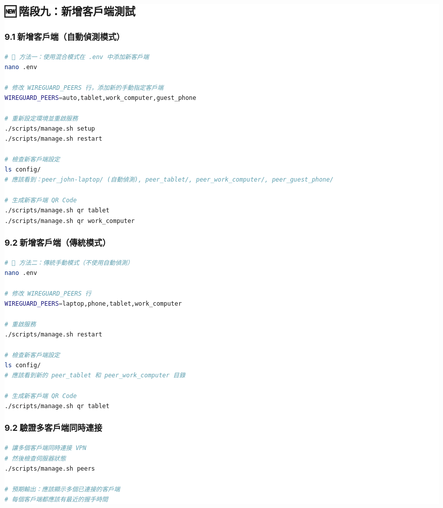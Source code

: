 ## 🆕 階段九：新增客戶端測試

### 9.1 新增客戶端（自動偵測模式）

```bash
# 🤖 方法一：使用混合模式在 .env 中添加新客戶端
nano .env

# 修改 WIREGUARD_PEERS 行，添加新的手動指定客戶端
WIREGUARD_PEERS=auto,tablet,work_computer,guest_phone

# 重新設定環境並重啟服務
./scripts/manage.sh setup
./scripts/manage.sh restart

# 檢查新客戶端設定
ls config/
# 應該看到：peer_john-laptop/ (自動偵測), peer_tablet/, peer_work_computer/, peer_guest_phone/

# 生成新客戶端 QR Code
./scripts/manage.sh qr tablet
./scripts/manage.sh qr work_computer
```

### 9.2 新增客戶端（傳統模式）

```bash
# 📝 方法二：傳統手動模式（不使用自動偵測）
nano .env

# 修改 WIREGUARD_PEERS 行
WIREGUARD_PEERS=laptop,phone,tablet,work_computer

# 重啟服務
./scripts/manage.sh restart

# 檢查新客戶端設定
ls config/
# 應該看到新的 peer_tablet 和 peer_work_computer 目錄

# 生成新客戶端 QR Code
./scripts/manage.sh qr tablet
```

### 9.2 驗證多客戶端同時連接

```bash
# 讓多個客戶端同時連接 VPN
# 然後檢查伺服器狀態
./scripts/manage.sh peers

# 預期輸出：應該顯示多個已連接的客戶端
# 每個客戶端都應該有最近的握手時間
```

